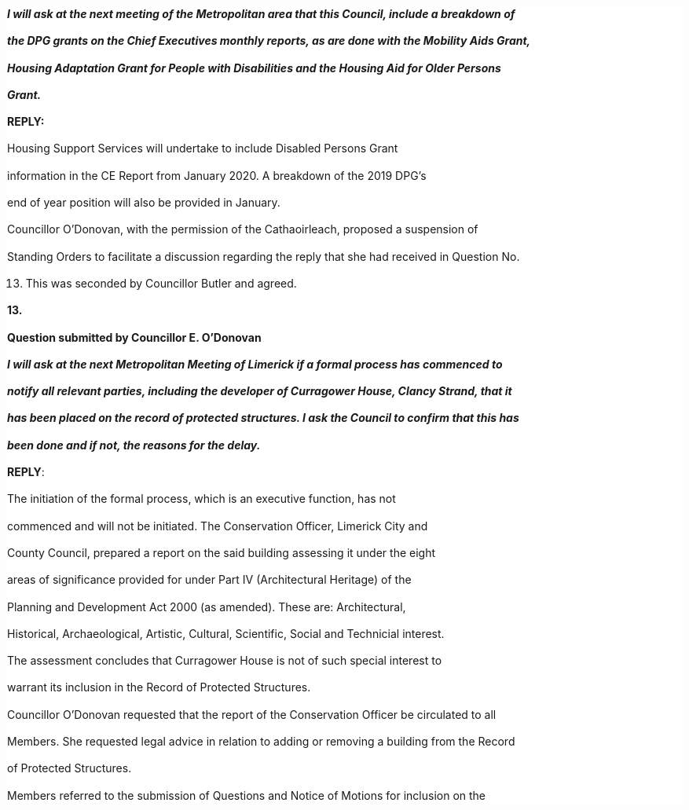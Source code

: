 ***I will ask at the next meeting of the Metropolitan area that this Council, include a breakdown of***

***the DPG grants on the Chief Executives monthly reports, as are done with the Mobility Aids Grant,***

***Housing Adaptation Grant for People with Disabilities and the Housing Aid for Older Persons***

***Grant.***

**REPLY:**

Housing Support Services will undertake to include Disabled Persons Grant

information in the CE Report from January 2020. A breakdown of the 2019 DPG’s

end of year position will also be provided in January.

Councillor O’Donovan, with the permission of the Cathaoirleach, proposed a suspension of

Standing Orders to facilitate a discussion regarding the reply that she had received in Question No.

13. This was seconded by Councillor Butler and agreed.

**13.**

**Question submitted by Councillor E. O’Donovan**

***I will ask at the next Metropolitan Meeting of Limerick if a formal process has commenced to***

***notify all relevant parties, including the developer of Curragower House, Clancy Strand, that it***

***has been placed on the record of protected structures. I ask the Council to confirm that this has***

***been done and if not, the reasons for the delay.***

**REPLY**:

The initiation of the formal process, which is an executive function, has not

commenced and will not be initiated. The Conservation Officer, Limerick City and

County Council, prepared a report on the said building assessing it under the eight

areas of significance provided for under Part IV (Architectural Heritage) of the

Planning and Development Act 2000 (as amended). These are: Architectural,

Historical, Archaeological, Artistic, Cultural, Scientific, Social and Technicial interest.

The assessment concludes that Curragower House is not of such special interest to

warrant its inclusion in the Record of Protected Structures.

Councillor O’Donovan requested that the report of the Conservation Officer be circulated to all

Members. She requested legal advice in relation to adding or removing a building from the Record

of Protected Structures.

Members referred to the submission of Questions and Notice of Motions for inclusion on the
